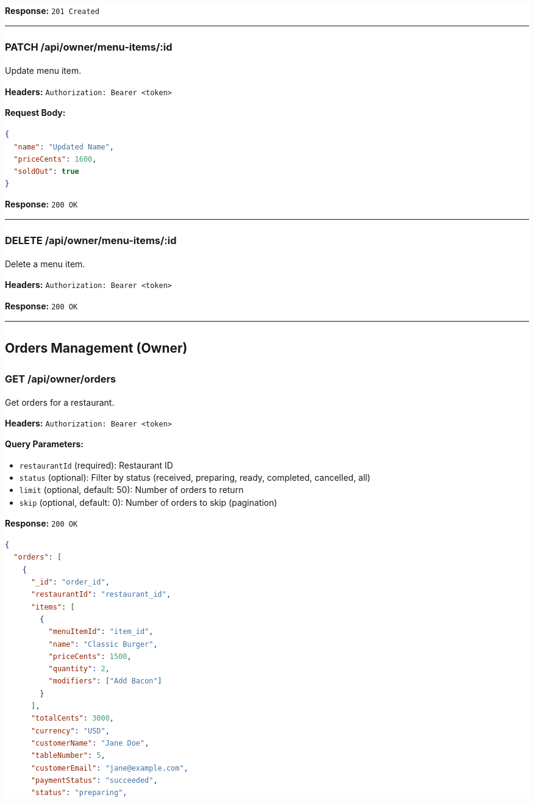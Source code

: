 **Response:** `201 Created`

---

### PATCH /api/owner/menu-items/:id
Update menu item.

**Headers:** `Authorization: Bearer <token>`

**Request Body:**
```json
{
  "name": "Updated Name",
  "priceCents": 1600,
  "soldOut": true
}
```

**Response:** `200 OK`

---

### DELETE /api/owner/menu-items/:id
Delete a menu item.

**Headers:** `Authorization: Bearer <token>`

**Response:** `200 OK`

---

## Orders Management (Owner)

### GET /api/owner/orders
Get orders for a restaurant.

**Headers:** `Authorization: Bearer <token>`

**Query Parameters:**
- `restaurantId` (required): Restaurant ID
- `status` (optional): Filter by status (received, preparing, ready, completed, cancelled, all)
- `limit` (optional, default: 50): Number of orders to return
- `skip` (optional, default: 0): Number of orders to skip (pagination)

**Response:** `200 OK`
```json
{
  "orders": [
    {
      "_id": "order_id",
      "restaurantId": "restaurant_id",
      "items": [
        {
          "menuItemId": "item_id",
          "name": "Classic Burger",
          "priceCents": 1500,
          "quantity": 2,
          "modifiers": ["Add Bacon"]
        }
      ],
      "totalCents": 3000,
      "currency": "USD",
      "customerName": "Jane Doe",
      "tableNumber": 5,
      "customerEmail": "jane@example.com",
      "paymentStatus": "succeeded",
      "status": "preparing",
```